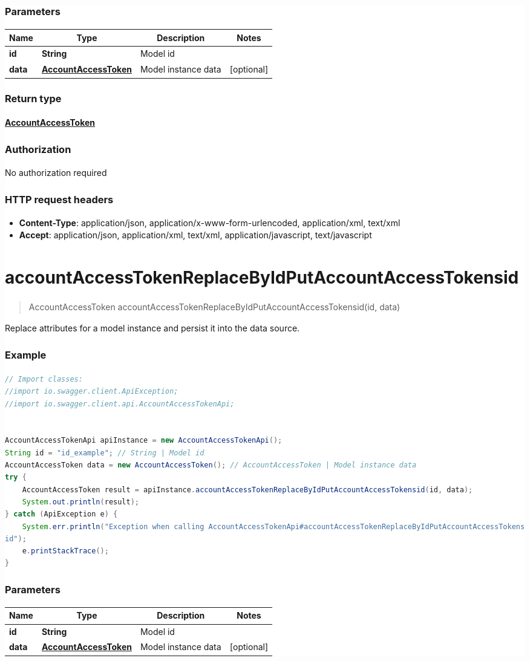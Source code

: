 ### Parameters

Name | Type | Description  | Notes
------------- | ------------- | ------------- | -------------
 **id** | **String**| Model id |
 **data** | [**AccountAccessToken**](AccountAccessToken.md)| Model instance data | [optional]

### Return type

[**AccountAccessToken**](AccountAccessToken.md)

### Authorization

No authorization required

### HTTP request headers

 - **Content-Type**: application/json, application/x-www-form-urlencoded, application/xml, text/xml
 - **Accept**: application/json, application/xml, text/xml, application/javascript, text/javascript

<a name="accountAccessTokenReplaceByIdPutAccountAccessTokensid"></a>
# **accountAccessTokenReplaceByIdPutAccountAccessTokensid**
> AccountAccessToken accountAccessTokenReplaceByIdPutAccountAccessTokensid(id, data)

Replace attributes for a model instance and persist it into the data source.

### Example
```java
// Import classes:
//import io.swagger.client.ApiException;
//import io.swagger.client.api.AccountAccessTokenApi;


AccountAccessTokenApi apiInstance = new AccountAccessTokenApi();
String id = "id_example"; // String | Model id
AccountAccessToken data = new AccountAccessToken(); // AccountAccessToken | Model instance data
try {
    AccountAccessToken result = apiInstance.accountAccessTokenReplaceByIdPutAccountAccessTokensid(id, data);
    System.out.println(result);
} catch (ApiException e) {
    System.err.println("Exception when calling AccountAccessTokenApi#accountAccessTokenReplaceByIdPutAccountAccessTokensid");
    e.printStackTrace();
}
```

### Parameters

Name | Type | Description  | Notes
------------- | ------------- | ------------- | -------------
 **id** | **String**| Model id |
 **data** | [**AccountAccessToken**](AccountAccessToken.md)| Model instance data | [optional]
